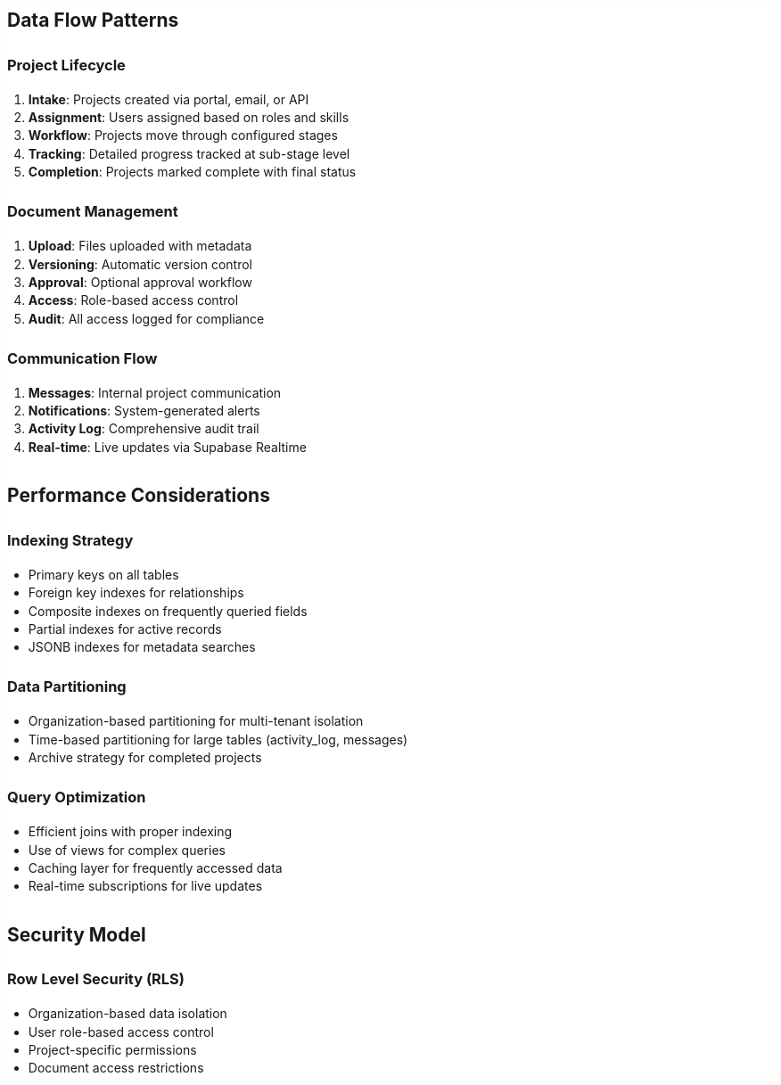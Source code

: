 ## Data Flow Patterns

### Project Lifecycle
1. **Intake**: Projects created via portal, email, or API
2. **Assignment**: Users assigned based on roles and skills
3. **Workflow**: Projects move through configured stages
4. **Tracking**: Detailed progress tracked at sub-stage level
5. **Completion**: Projects marked complete with final status

### Document Management
1. **Upload**: Files uploaded with metadata
2. **Versioning**: Automatic version control
3. **Approval**: Optional approval workflow
4. **Access**: Role-based access control
5. **Audit**: All access logged for compliance

### Communication Flow
1. **Messages**: Internal project communication
2. **Notifications**: System-generated alerts
3. **Activity Log**: Comprehensive audit trail
4. **Real-time**: Live updates via Supabase Realtime

## Performance Considerations

### Indexing Strategy
- Primary keys on all tables
- Foreign key indexes for relationships
- Composite indexes on frequently queried fields
- Partial indexes for active records
- JSONB indexes for metadata searches

### Data Partitioning
- Organization-based partitioning for multi-tenant isolation
- Time-based partitioning for large tables (activity_log, messages)
- Archive strategy for completed projects

### Query Optimization
- Efficient joins with proper indexing
- Use of views for complex queries
- Caching layer for frequently accessed data
- Real-time subscriptions for live updates

## Security Model

### Row Level Security (RLS)
- Organization-based data isolation
- User role-based access control
- Project-specific permissions
- Document access restrictions
